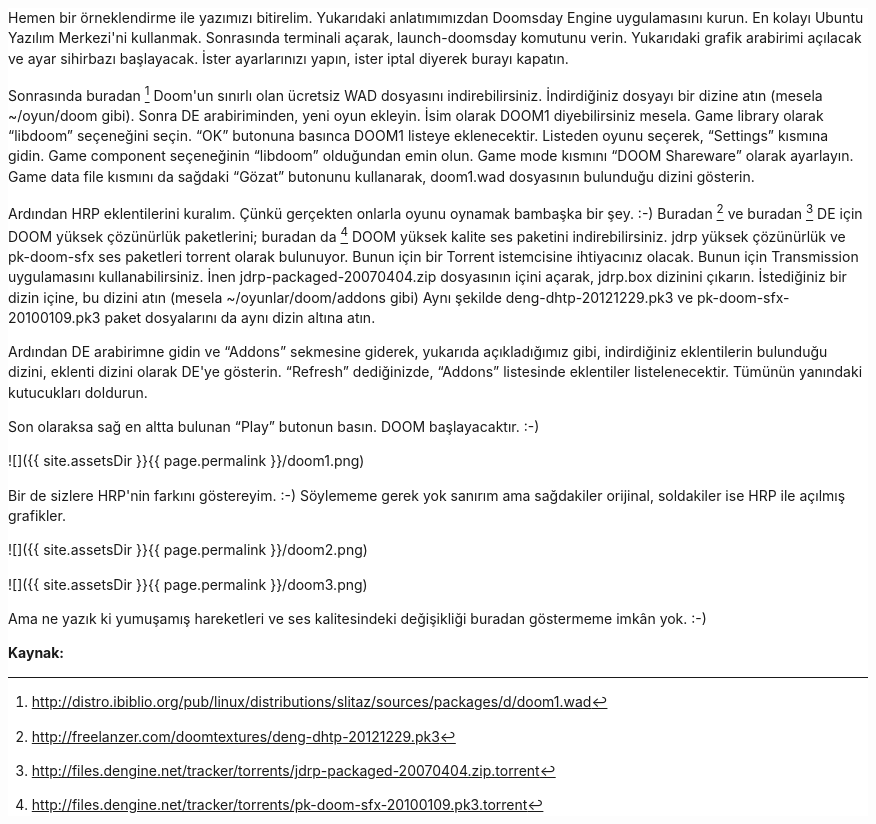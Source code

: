 Hemen bir örneklendirme ile yazımızı bitirelim. Yukarıdaki anlatımımızdan Doomsday Engine uygulamasını kurun. En kolayı Ubuntu Yazılım Merkezi'ni kullanmak. Sonrasında terminali açarak, launch-doomsday komutunu verin. Yukarıdaki grafik arabirimi açılacak ve ayar sihirbazı başlayacak. İster ayarlarınızı yapın, ister iptal diyerek burayı kapatın.

Sonrasında buradan [^4] Doom'un sınırlı olan ücretsiz WAD dosyasını indirebilirsiniz. İndirdiğiniz dosyayı bir dizine atın (mesela ~/oyun/doom gibi). Sonra DE arabiriminden, yeni oyun ekleyin. İsim olarak DOOM1 diyebilirsiniz mesela. Game library olarak “libdoom” seçeneğini seçin. “OK” butonuna basınca DOOM1 listeye eklenecektir. Listeden oyunu seçerek, “Settings” kısmına gidin. Game component seçeneğinin “libdoom” olduğundan emin olun. Game mode kısmını “DOOM Shareware” olarak ayarlayın. Game data file kısmını da sağdaki “Gözat” butonunu kullanarak, doom1.wad dosyasının bulunduğu dizini gösterin.

Ardından HRP eklentilerini kuralım. Çünkü gerçekten onlarla oyunu oynamak bambaşka bir şey. :-) Buradan [^5] ve buradan [^6] DE için DOOM yüksek çözünürlük paketlerini; buradan da [^7] DOOM yüksek kalite ses paketini indirebilirsiniz. jdrp yüksek çözünürlük ve pk-doom-sfx ses paketleri torrent olarak bulunuyor. Bunun için bir Torrent istemcisine ihtiyacınız olacak. Bunun için Transmission uygulamasını kullanabilirsiniz.
İnen jdrp-packaged-20070404.zip dosyasının içini açarak, jdrp.box dizinini çıkarın. İstediğiniz bir dizin içine, bu dizini atın (mesela ~/oyunlar/doom/addons gibi) Aynı şekilde deng-dhtp-20121229.pk3 ve pk-doom-sfx-20100109.pk3 paket dosyalarını da aynı dizin altına atın.

Ardından DE arabirimne gidin ve “Addons” sekmesine giderek, yukarıda açıkladığımız gibi, indirdiğiniz eklentilerin bulunduğu dizini, eklenti dizini olarak DE'ye gösterin. “Refresh” dediğinizde, “Addons” listesinde eklentiler listelenecektir. Tümünün yanındaki kutucukları doldurun.

Son olaraksa sağ en altta bulunan “Play” butonun basın. DOOM başlayacaktır. :-)

![]({{ site.assetsDir }}{{ page.permalink }}/doom1.png)

Bir de sizlere HRP'nin farkını göstereyim. :-) Söylememe gerek yok sanırım ama sağdakiler orijinal, soldakiler ise HRP ile açılmış grafikler.

![]({{ site.assetsDir }}{{ page.permalink }}/doom2.png)

![]({{ site.assetsDir }}{{ page.permalink }}/doom3.png)

Ama ne yazık ki yumuşamış hareketleri ve ses kalitesindeki değişikliği buradan göstermeme imkân yok. :-)


**Kaynak:**
[^1]: <http://dengine.net/>
[^2]: <http://sourceforge.net/projects/deng/>
[^3]: <http://zdoom.org/wiki/IWAD>
[^4]: <http://distro.ibiblio.org/pub/linux/distributions/slitaz/sources/packages/d/doom1.wad>
[^5]: <http://freelanzer.com/doomtextures/deng-dhtp-20121229.pk3>
[^6]: <http://files.dengine.net/tracker/torrents/jdrp-packaged-20070404.zip.torrent>
[^7]: <http://files.dengine.net/tracker/torrents/pk-doom-sfx-20100109.pk3.torrent>
